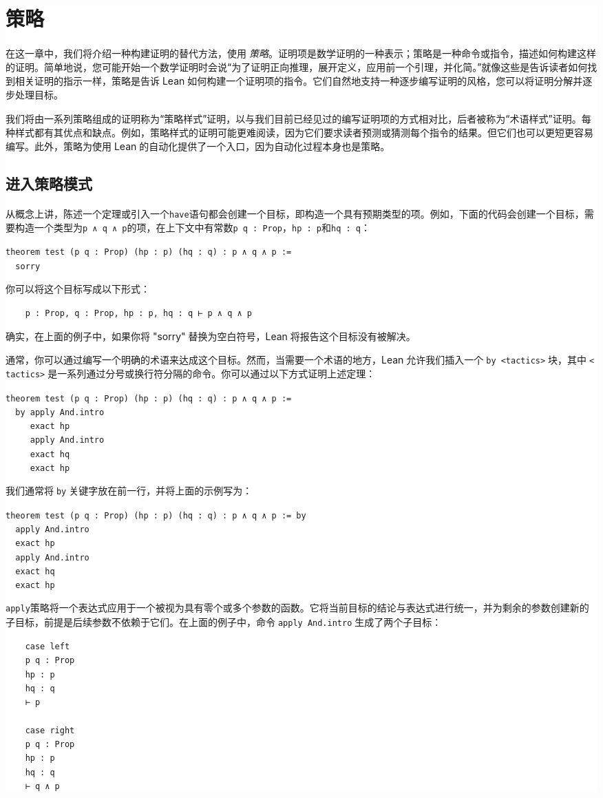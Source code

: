 策略
=======

在这一章中，我们将介绍一种构建证明的替代方法，使用 *策略*。证明项是数学证明的一种表示；策略是一种命令或指令，描述如何构建这样的证明。简单地说，您可能开始一个数学证明时会说“为了证明正向推理，展开定义，应用前一个引理，并化简。”就像这些是告诉读者如何找到相关证明的指示一样，策略是告诉 Lean 如何构建一个证明项的指令。它们自然地支持一种逐步编写证明的风格，您可以将证明分解并逐步处理目标。

我们将由一系列策略组成的证明称为“策略样式”证明，以与我们目前已经见过的编写证明项的方式相对比，后者被称为“术语样式”证明。每种样式都有其优点和缺点。例如，策略样式的证明可能更难阅读，因为它们要求读者预测或猜测每个指令的结果。但它们也可以更短更容易编写。此外，策略为使用 Lean 的自动化提供了一个入口，因为自动化过程本身也是策略。

进入策略模式
--------------------

从概念上讲，陈述一个定理或引入一个``have``语句都会创建一个目标，即构造一个具有预期类型的项。例如，下面的代码会创建一个目标，需要构造一个类型为``p ∧ q ∧ p``的项，在上下文中有常数``p q : Prop``，``hp : p``和``hq : q``：

```lean
theorem test (p q : Prop) (hp : p) (hq : q) : p ∧ q ∧ p :=
  sorry
```

你可以将这个目标写成以下形式：

```
    p : Prop, q : Prop, hp : p, hq : q ⊢ p ∧ q ∧ p
```

确实，在上面的例子中，如果你将 "sorry" 替换为空白符号，Lean 将报告这个目标没有被解决。

通常，你可以通过编写一个明确的术语来达成这个目标。然而，当需要一个术语的地方，Lean 允许我们插入一个 `by <tactics>` 块，其中 `<tactics>` 是一系列通过分号或换行符分隔的命令。你可以通过以下方式证明上述定理：

```lean
theorem test (p q : Prop) (hp : p) (hq : q) : p ∧ q ∧ p :=
  by apply And.intro
     exact hp
     apply And.intro
     exact hq
     exact hp
```

我们通常将 ``by`` 关键字放在前一行，并将上面的示例写为：

```lean
theorem test (p q : Prop) (hp : p) (hq : q) : p ∧ q ∧ p := by
  apply And.intro
  exact hp
  apply And.intro
  exact hq
  exact hp
```

``apply``策略将一个表达式应用于一个被视为具有零个或多个参数的函数。它将当前目标的结论与表达式进行统一，并为剩余的参数创建新的子目标，前提是后续参数不依赖于它们。在上面的例子中，命令 ``apply And.intro`` 生成了两个子目标：

```
    case left
    p q : Prop
    hp : p
    hq : q
    ⊢ p

    case right
    p q : Prop
    hp : p
    hq : q
    ⊢ q ∧ p
```
